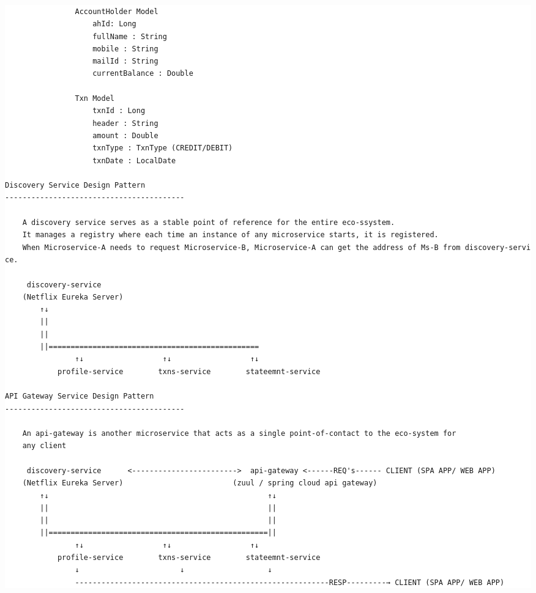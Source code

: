                     AccountHolder Model
                        ahId: Long
                        fullName : String
                        mobile : String
                        mailId : String
                        currentBalance : Double
                    
                    Txn Model
                        txnId : Long
                        header : String
                        amount : Double
                        txnType : TxnType (CREDIT/DEBIT)
                        txnDate : LocalDate

    Discovery Service Design Pattern 
    -----------------------------------------

        A discovery service serves as a stable point of reference for the entire eco-ssystem. 
        It manages a registry where each time an instance of any microservice starts, it is registered.
        When Microservice-A needs to request Microservice-B, Microservice-A can get the address of Ms-B from discovery-service.

         discovery-service
        (Netflix Eureka Server)
            ↑↓
            ||
            ||
            ||================================================
                    ↑↓                  ↑↓                  ↑↓
                profile-service        txns-service        stateemnt-service

    API Gateway Service Design Pattern 
    -----------------------------------------

        An api-gateway is another microservice that acts as a single point-of-contact to the eco-system for
        any client 

         discovery-service      <------------------------>  api-gateway <------REQ's------ CLIENT (SPA APP/ WEB APP)
        (Netflix Eureka Server)                         (zuul / spring cloud api gateway)
            ↑↓                                                  ↑↓
            ||                                                  ||
            ||                                                  ||
            ||==================================================||
                    ↑↓                  ↑↓                  ↑↓
                profile-service        txns-service        stateemnt-service
                    ↓                       ↓                   ↓
                    ----------------------------------------------------------RESP---------→ CLIENT (SPA APP/ WEB APP)

    